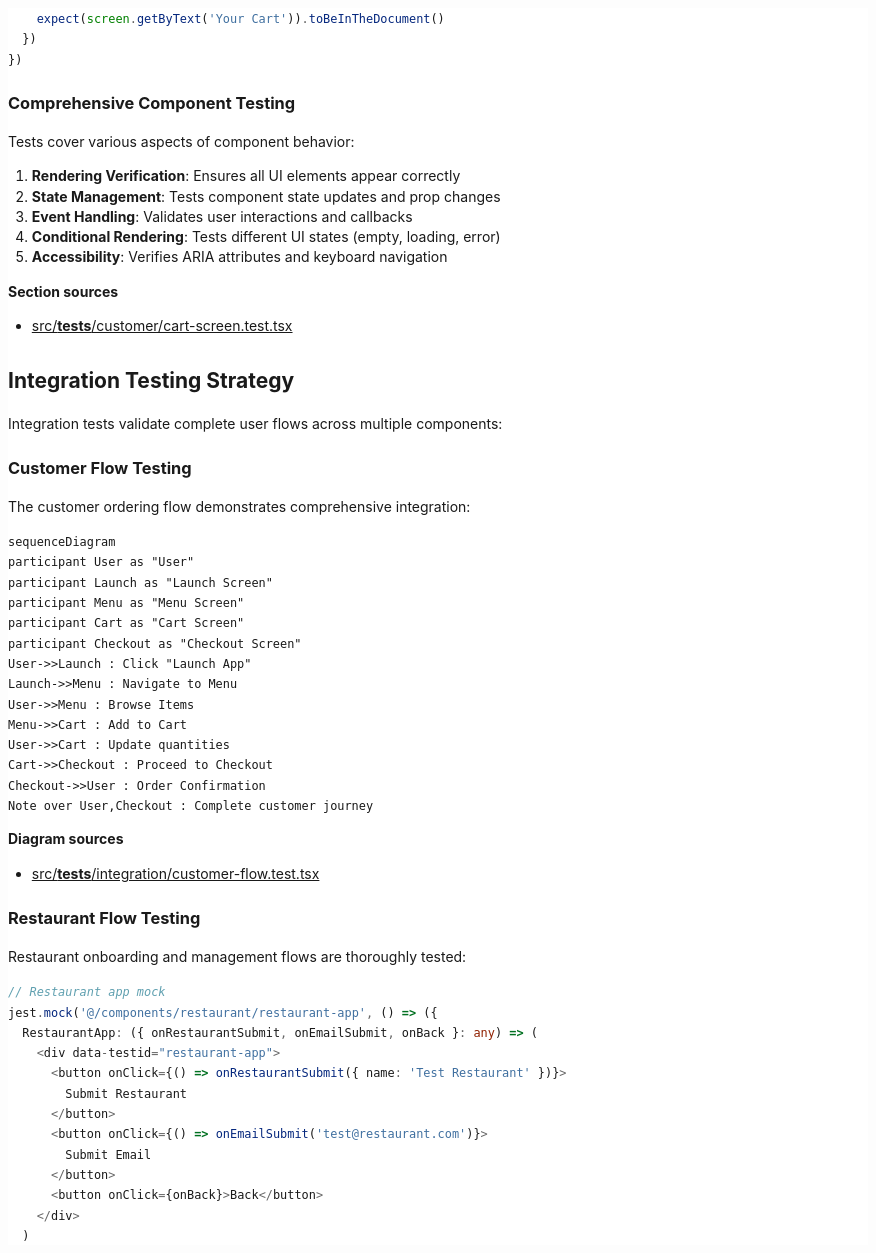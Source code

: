 ```typescript
    expect(screen.getByText('Your Cart')).toBeInTheDocument()
  })
})
```

### Comprehensive Component Testing

Tests cover various aspects of component behavior:

1. **Rendering Verification**: Ensures all UI elements appear correctly
2. **State Management**: Tests component state updates and prop changes
3. **Event Handling**: Validates user interactions and callbacks
4. **Conditional Rendering**: Tests different UI states (empty, loading, error)
5. **Accessibility**: Verifies ARIA attributes and keyboard navigation

**Section sources**
- [src/__tests__/customer/cart-screen.test.tsx](file://src/__tests__/customer/cart-screen.test.tsx#L1-L241)

## Integration Testing Strategy

Integration tests validate complete user flows across multiple components:

### Customer Flow Testing

The customer ordering flow demonstrates comprehensive integration:

```mermaid
sequenceDiagram
participant User as "User"
participant Launch as "Launch Screen"
participant Menu as "Menu Screen"
participant Cart as "Cart Screen"
participant Checkout as "Checkout Screen"
User->>Launch : Click "Launch App"
Launch->>Menu : Navigate to Menu
User->>Menu : Browse Items
Menu->>Cart : Add to Cart
User->>Cart : Update quantities
Cart->>Checkout : Proceed to Checkout
Checkout->>User : Order Confirmation
Note over User,Checkout : Complete customer journey
```

**Diagram sources**
- [src/__tests__/integration/customer-flow.test.tsx](file://src/__tests__/integration/customer-flow.test.tsx#L1-L35)

### Restaurant Flow Testing

Restaurant onboarding and management flows are thoroughly tested:

```typescript
// Restaurant app mock
jest.mock('@/components/restaurant/restaurant-app', () => ({
  RestaurantApp: ({ onRestaurantSubmit, onEmailSubmit, onBack }: any) => (
    <div data-testid="restaurant-app">
      <button onClick={() => onRestaurantSubmit({ name: 'Test Restaurant' })}>
        Submit Restaurant
      </button>
      <button onClick={() => onEmailSubmit('test@restaurant.com')}>
        Submit Email
      </button>
      <button onClick={onBack}>Back</button>
    </div>
  )
```